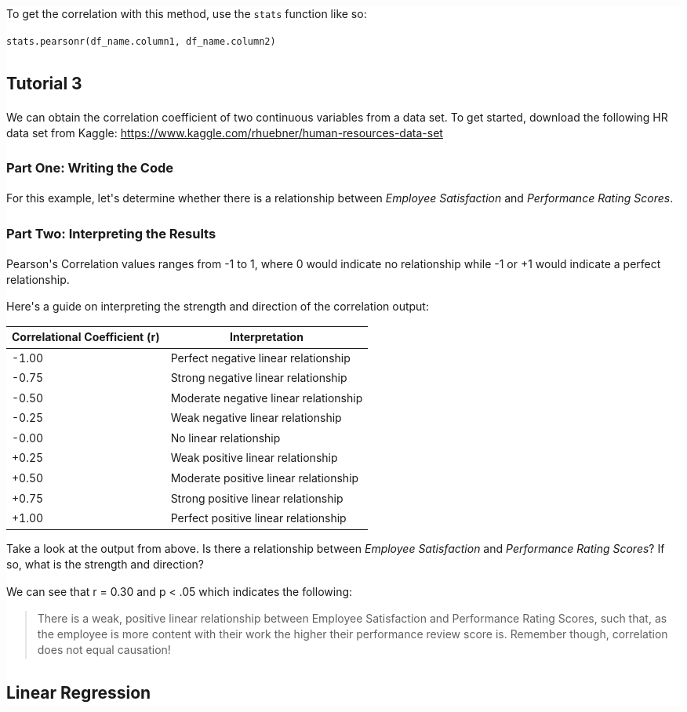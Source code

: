 To get the correlation with this method, use the `stats` function like so:

```python
stats.pearsonr(df_name.column1, df_name.column2)
```

## Tutorial 3

We can obtain the correlation coefficient of two continuous variables from a data set. To get started, download the following HR data set from Kaggle: https://www.kaggle.com/rhuebner/human-resources-data-set

### Part One: Writing the Code
For this example, let's determine whether there is a relationship between *Employee Satisfaction* and *Performance Rating Scores*.

<script src="https://gist.github.com/mariahnorell/b21b82919f46b1faf06a4d6349f6486a.js"></script>

### Part Two: Interpreting the Results

Pearson's Correlation values ranges from -1 to 1, where 0 would indicate no relationship while -1 or +1 would indicate a perfect relationship.

Here's a guide on interpreting the strength and direction of the correlation output:

| Correlational Coefficient (r)  | Interpretation |
| ------------- | ------------- |
| -1.00  | Perfect negative linear relationship  |
| -0.75  | Strong negative linear relationship  |
| -0.50  | Moderate negative linear relationship  |
| -0.25  | Weak negative linear relationship  |
| -0.00  | No linear relationship  |
| +0.25  | Weak positive linear relationship  |
| +0.50  | Moderate positive linear relationship  |
| +0.75  | Strong positive linear relationship  |
| +1.00  | Perfect positive linear relationship  |

Take a look at the output from above. Is there a relationship between *Employee Satisfaction* and *Performance Rating Scores*? If so, what is the strength and direction?

We can see that r = 0.30 and p < .05 which indicates the following:

> There is a weak, positive linear relationship between Employee Satisfaction and Performance Rating Scores, such that, as the employee is more content with their work the higher their performance review score is. Remember though, correlation does not equal causation!

## Linear Regression

